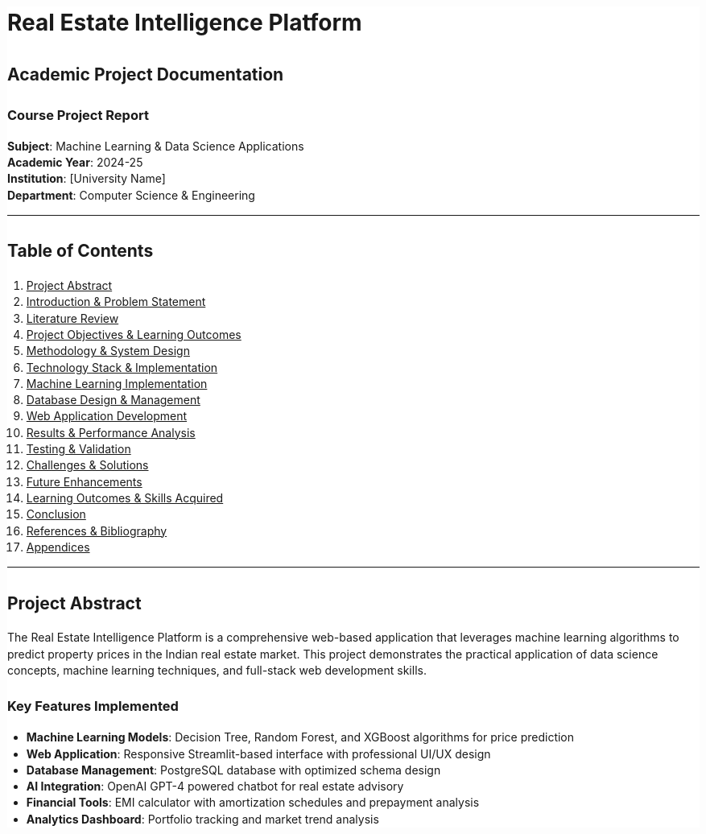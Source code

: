 # Real Estate Intelligence Platform
## Academic Project Documentation

### Course Project Report
**Subject**: Machine Learning & Data Science Applications  
**Academic Year**: 2024-25  
**Institution**: [University Name]  
**Department**: Computer Science & Engineering

---

## Table of Contents

1. [Project Abstract](#project-abstract)
2. [Introduction & Problem Statement](#introduction--problem-statement)
3. [Literature Review](#literature-review)
4. [Project Objectives & Learning Outcomes](#project-objectives--learning-outcomes)
5. [Methodology & System Design](#methodology--system-design)
6. [Technology Stack & Implementation](#technology-stack--implementation)
7. [Machine Learning Implementation](#machine-learning-implementation)
8. [Database Design & Management](#database-design--management)
9. [Web Application Development](#web-application-development)
10. [Results & Performance Analysis](#results--performance-analysis)
11. [Testing & Validation](#testing--validation)
12. [Challenges & Solutions](#challenges--solutions)
13. [Future Enhancements](#future-enhancements)
14. [Learning Outcomes & Skills Acquired](#learning-outcomes--skills-acquired)
15. [Conclusion](#conclusion)
16. [References & Bibliography](#references--bibliography)
17. [Appendices](#appendices)

---

## Project Abstract

The Real Estate Intelligence Platform is a comprehensive web-based application that leverages machine learning algorithms to predict property prices in the Indian real estate market. This project demonstrates the practical application of data science concepts, machine learning techniques, and full-stack web development skills.

### Key Features Implemented
- **Machine Learning Models**: Decision Tree, Random Forest, and XGBoost algorithms for price prediction
- **Web Application**: Responsive Streamlit-based interface with professional UI/UX design
- **Database Management**: PostgreSQL database with optimized schema design
- **AI Integration**: OpenAI GPT-4 powered chatbot for real estate advisory
- **Financial Tools**: EMI calculator with amortization schedules and prepayment analysis
- **Analytics Dashboard**: Portfolio tracking and market trend analysis
